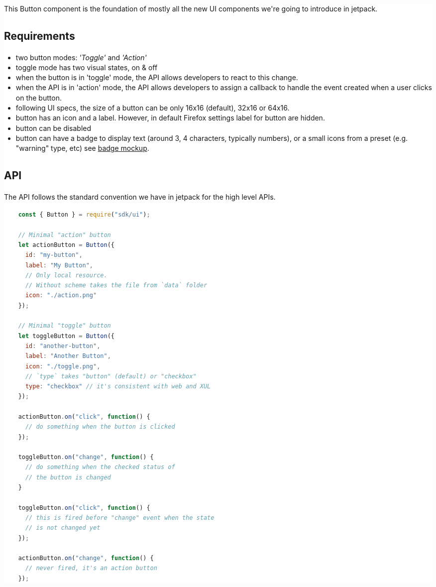 This Button component is the foundation of mostly all the new UI
components we're going to introduce in jetpack.

## Requirements

* two button modes: _'Toggle'_ and _'Action'_
* toggle mode has two visual states, on & off
* when the button is in 'toggle' mode, the API allows developers
to react to this change.
* when the API is in 'action' mode, the API allows developers
to assign a callback to handle the event created when a user clicks on the button.
* following UI specs, the size of a button can be only 16x16
(default), 32x16 or 64x16.
* button has an icon and a label. However, in default Firefox
settings label for button are hidden.
* button can be disabled
* button can have a badge to display text (around 3, 4 characters, 
typically numbers), or a small icons from a preset
(e.g. "warning" type, etc) see [badge mockup](#badge).

## API

The API follows the standard convention we have in jetpack for
the high level APIs.

```js
    const { Button } = require("sdk/ui");

    // Minimal "action" button
    let actionButton = Button({
      id: "my-button",
      label: "My Button",
      // Only local resource.
      // Without scheme takes the file from `data` folder
      icon: "./action.png"
    });

    // Minimal "toggle" button
    let toggleButton = Button({
      id: "another-button",
      label: "Another Button",
      icon: "./toggle.png",
      // `type` takes "button" (default) or "checkbox"
      type: "checkbox" // it's consistent with web and XUL
    });

    actionButton.on("click", function() {
      // do something when the button is clicked
    });

    toggleButton.on("change", function() {
      // do something when the checked status of
      // the button is changed
    }

    toggleButton.on("click", function() {
      // this is fired before "change" event when the state
      // is not changed yet
    });

    actionButton.on("change", function() {
      // never fired, it's an action button
    });

```